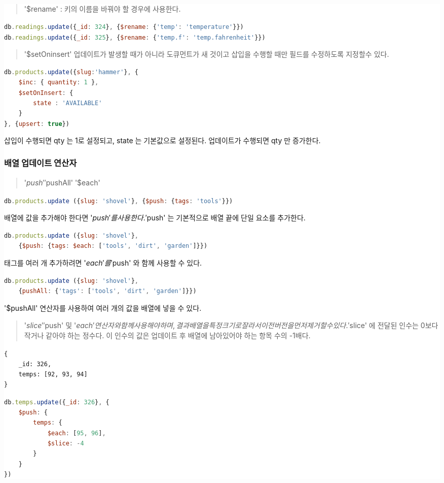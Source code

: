 > '$rename' : 키의 이름을 바꿔야 할 경우에 사용한다.
```javascript
db.readings.update({_id: 324}, {$rename: {'temp': 'temperature'}})
db.readings.update({_id: 325}, {$rename: {'temp.f': 'temp.fahrenheit'}})
```

> '$setOninsert'
업데이트가 발생할 때가 아니라 도큐먼트가 새 것이고 삽입을 수행할 때만 필드를 수정하도록 지정할수 있다.

```javascript
db.products.update({slug:'hammer'}, {
    $inc: { quantity: 1 },
    $setOnInsert: {
        state : 'AVAILABLE'
    }
}, {upsert: true})
```
삽입이 수행되면 qty 는 1로 설정되고, state 는 기본값으로 설정된다.
업데이트가 수행되면 qty 만 증가한다.

### 배열 업데이트 연산자

>'$push' '$pushAll' '$each'

```javascript
db.products.update ({slug: 'shovel'}, {$push: {tags: 'tools'}})
```
배열에 값을 추가해야 한다면 '$push' 를 사용한다. '$push' 는 기본적으로 배열 끝에 단일 요소를 추가한다.

```javascript
db.products.update ({slug: 'shovel'},
    {$push: {tags: $each: ['tools', 'dirt', 'garden']}})
```
태그를 여러 개 추가하려면 '$each'를 '$push' 와 함께 사용할 수 있다.

```javascript
db.products.update ({slug: 'shovel'},
    {pushAll: {'tags': ['tools', 'dirt', 'garden']}})
```
'$pushAll' 연산자를 사용하여 여러 개의 값을 배열에 넣을 수 있다.

>'$slice'
'$push' 및 '$each' 연산자와 함께 사용해야 하며, 결과 배열을 특정 크기로 잘라서 이전 버전을 먼저 제거 할 수 있다. '$slice' 에 전달된 인수는 0보다 작거나 같아야 하는 정수다. 이 인수의 값은 업데이트 후 배열에 남아있어야 하는 항목 수의 -1배다.

```plain
{
    _id: 326,
    temps: [92, 93, 94]
}
```

```javascript
db.temps.update({_id: 326}, {
    $push: { 
        temps: {
            $each: [95, 96],
            $slice: -4
        }
    } 
})
```
